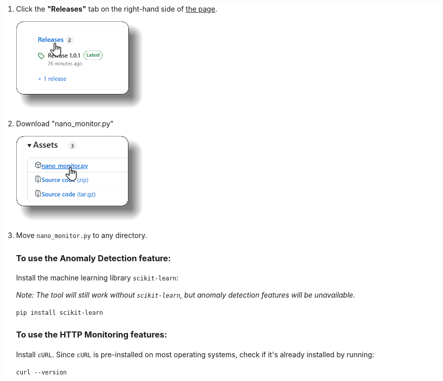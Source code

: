 1. Click the **"Releases"** tab on the right-hand side of [the page](https://github.com/RyojiSeto/nano-monitor/).

   <img src="./images/Releases.png" style="width: 30%;">

2. Download "nano_monitor.py"

   <img src="./images/nano_monitor.png" style="width: 30%;">

3. Move `nano_monitor.py` to any directory.

    ### To use the Anomaly Detection feature:
    Install the machine learning library `scikit-learn`:

    *Note: The tool will still work without `scikit-learn`, but anomaly detection features will be unavailable.*

    ```
    pip install scikit-learn
    ```

    ### To use the HTTP Monitoring features:
    Install `cURL`. Since `cURL` is pre-installed on most operating systems, check if it's already installed by running:
    ```
    curl --version
    ```
